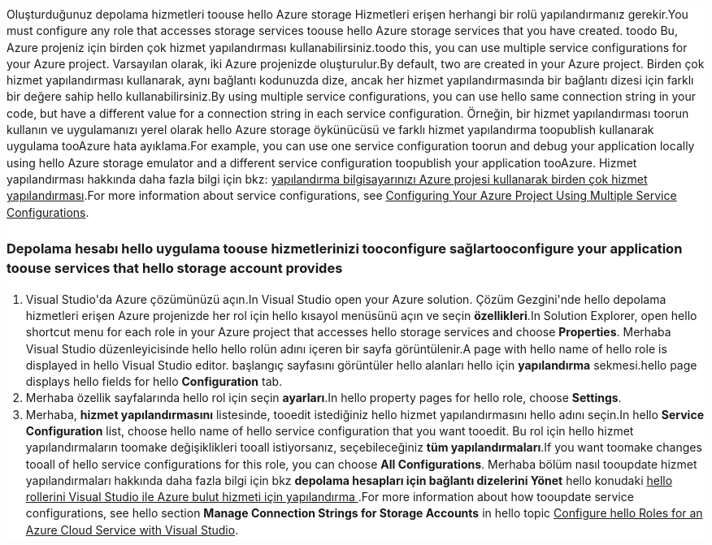 <span data-ttu-id="b5796-170">Oluşturduğunuz depolama hizmetleri toouse hello Azure storage Hizmetleri erişen herhangi bir rolü yapılandırmanız gerekir.</span><span class="sxs-lookup"><span data-stu-id="b5796-170">You must configure any role that accesses storage services toouse hello Azure storage services that you have created.</span></span> <span data-ttu-id="b5796-171">toodo Bu, Azure projeniz için birden çok hizmet yapılandırması kullanabilirsiniz.</span><span class="sxs-lookup"><span data-stu-id="b5796-171">toodo this, you can use multiple service configurations for your Azure project.</span></span> <span data-ttu-id="b5796-172">Varsayılan olarak, iki Azure projenizde oluşturulur.</span><span class="sxs-lookup"><span data-stu-id="b5796-172">By default, two are created in your Azure project.</span></span> <span data-ttu-id="b5796-173">Birden çok hizmet yapılandırması kullanarak, aynı bağlantı kodunuzda dize, ancak her hizmet yapılandırmasında bir bağlantı dizesi için farklı bir değere sahip hello kullanabilirsiniz.</span><span class="sxs-lookup"><span data-stu-id="b5796-173">By using multiple service configurations, you can use hello same connection string in your code, but have a different value for a connection string in each service configuration.</span></span> <span data-ttu-id="b5796-174">Örneğin, bir hizmet yapılandırması toorun kullanın ve uygulamanızı yerel olarak hello Azure storage öykünücüsü ve farklı hizmet yapılandırma toopublish kullanarak uygulama tooAzure hata ayıklama.</span><span class="sxs-lookup"><span data-stu-id="b5796-174">For example, you can use one service configuration toorun and debug your application locally using hello Azure storage emulator and a different service configuration toopublish your application tooAzure.</span></span> <span data-ttu-id="b5796-175">Hizmet yapılandırması hakkında daha fazla bilgi için bkz: [yapılandırma bilgisayarınızı Azure projesi kullanarak birden çok hizmet yapılandırması](vs-azure-tools-multiple-services-project-configurations.md).</span><span class="sxs-lookup"><span data-stu-id="b5796-175">For more information about service configurations, see [Configuring Your Azure Project Using Multiple Service Configurations](vs-azure-tools-multiple-services-project-configurations.md).</span></span>

### <a name="tooconfigure-your-application-toouse-services-that-hello-storage-account-provides"></a><span data-ttu-id="b5796-176">Depolama hesabı hello uygulama toouse hizmetlerinizi tooconfigure sağlar</span><span class="sxs-lookup"><span data-stu-id="b5796-176">tooconfigure your application toouse services that hello storage account provides</span></span>
1. <span data-ttu-id="b5796-177">Visual Studio'da Azure çözümünüzü açın.</span><span class="sxs-lookup"><span data-stu-id="b5796-177">In Visual Studio open your Azure solution.</span></span> <span data-ttu-id="b5796-178">Çözüm Gezgini'nde hello depolama hizmetleri erişen Azure projenizde her rol için hello kısayol menüsünü açın ve seçin **özellikleri**.</span><span class="sxs-lookup"><span data-stu-id="b5796-178">In Solution Explorer, open hello shortcut menu for each role in your Azure project that accesses hello storage services and choose **Properties**.</span></span> <span data-ttu-id="b5796-179">Merhaba Visual Studio düzenleyicisinde hello hello rolün adını içeren bir sayfa görüntülenir.</span><span class="sxs-lookup"><span data-stu-id="b5796-179">A page with hello name of hello role is displayed in hello Visual Studio editor.</span></span> <span data-ttu-id="b5796-180">başlangıç sayfasını görüntüler hello alanları hello için **yapılandırma** sekmesi.</span><span class="sxs-lookup"><span data-stu-id="b5796-180">hello page displays hello fields for hello **Configuration** tab.</span></span>
2. <span data-ttu-id="b5796-181">Merhaba özellik sayfalarında hello rol için seçin **ayarları**.</span><span class="sxs-lookup"><span data-stu-id="b5796-181">In hello property pages for hello role, choose **Settings**.</span></span>
3. <span data-ttu-id="b5796-182">Merhaba, **hizmet yapılandırmasını** listesinde, tooedit istediğiniz hello hizmet yapılandırmasını hello adını seçin.</span><span class="sxs-lookup"><span data-stu-id="b5796-182">In hello **Service Configuration** list, choose hello name of hello service configuration that you want tooedit.</span></span> <span data-ttu-id="b5796-183">Bu rol için hello hizmet yapılandırmaların toomake değişiklikleri tooall istiyorsanız, seçebileceğiniz **tüm yapılandırmaları**.</span><span class="sxs-lookup"><span data-stu-id="b5796-183">If you want toomake changes tooall of hello service configurations for this role, you can choose **All Configurations**.</span></span>  <span data-ttu-id="b5796-184">Merhaba bölüm nasıl tooupdate hizmet yapılandırmaları hakkında daha fazla bilgi için bkz **depolama hesapları için bağlantı dizelerini Yönet** hello konudaki [hello rollerini Visual Studio ile Azure bulut hizmeti için yapılandırma ](vs-azure-tools-configure-roles-for-cloud-service.md).</span><span class="sxs-lookup"><span data-stu-id="b5796-184">For more information about how tooupdate service configurations, see hello section **Manage Connection Strings for Storage Accounts** in hello topic [Configure hello Roles for an Azure Cloud Service with Visual Studio](vs-azure-tools-configure-roles-for-cloud-service.md).</span></span>